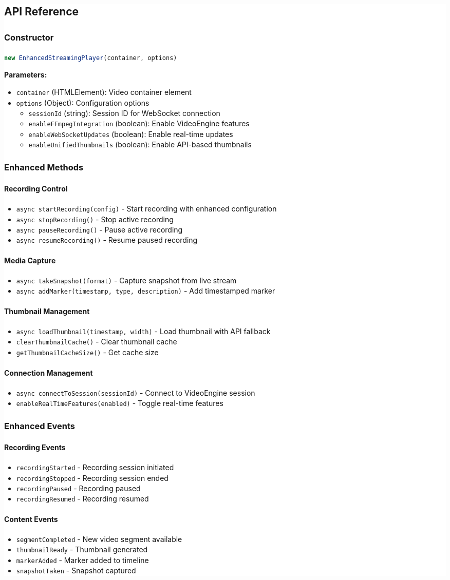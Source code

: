 ## API Reference

### Constructor

```javascript
new EnhancedStreamingPlayer(container, options)
```

**Parameters:**
- `container` (HTMLElement): Video container element
- `options` (Object): Configuration options
  - `sessionId` (string): Session ID for WebSocket connection
  - `enableFFmpegIntegration` (boolean): Enable VideoEngine features
  - `enableWebSocketUpdates` (boolean): Enable real-time updates
  - `enableUnifiedThumbnails` (boolean): Enable API-based thumbnails

### Enhanced Methods

#### Recording Control
- `async startRecording(config)` - Start recording with enhanced configuration
- `async stopRecording()` - Stop active recording
- `async pauseRecording()` - Pause active recording
- `async resumeRecording()` - Resume paused recording

#### Media Capture
- `async takeSnapshot(format)` - Capture snapshot from live stream
- `async addMarker(timestamp, type, description)` - Add timestamped marker

#### Thumbnail Management
- `async loadThumbnail(timestamp, width)` - Load thumbnail with API fallback
- `clearThumbnailCache()` - Clear thumbnail cache
- `getThumbnailCacheSize()` - Get cache size

#### Connection Management
- `async connectToSession(sessionId)` - Connect to VideoEngine session
- `enableRealTimeFeatures(enabled)` - Toggle real-time features

### Enhanced Events

#### Recording Events
- `recordingStarted` - Recording session initiated
- `recordingStopped` - Recording session ended
- `recordingPaused` - Recording paused
- `recordingResumed` - Recording resumed

#### Content Events
- `segmentCompleted` - New video segment available
- `thumbnailReady` - Thumbnail generated
- `markerAdded` - Marker added to timeline
- `snapshotTaken` - Snapshot captured
